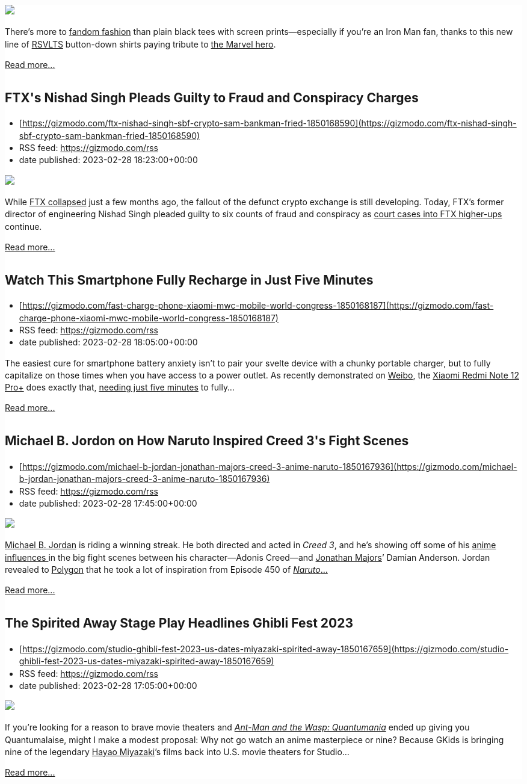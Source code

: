 <img class="type:primaryImage" src="https://i.kinja-img.com/gawker-media/image/upload/s--u9nJzJOT--/c_fit,fl_progressive,q_80,w_636/2bfa9a7df05e83b61fc46664affde3be.jpg" /><p>There’s more to <a href="https://gizmodo.com/valentines-day-gift-guide-fandom-star-wars-marvel-dc-1850071423">fandom fashion</a> than plain black tees with screen prints—especially if you’re an Iron Man fan, thanks to this new line of <a href="https://www.rsvlts.com/" rel="noopener noreferrer" target="_blank">RSVLTS</a> button-down shirts paying tribute to <a href="https://gizmodo.com/tony-stark-was-right-about-something-for-once-1845134211">the Marvel hero</a>.</p><p><a href="https://gizmodo.com/marvel-iron-man-rsvlts-fashion-first-look-tony-stark-1850165981">Read more...</a></p>

## FTX's Nishad Singh Pleads Guilty to Fraud and Conspiracy Charges
 - [https://gizmodo.com/ftx-nishad-singh-sbf-crypto-sam-bankman-fried-1850168590](https://gizmodo.com/ftx-nishad-singh-sbf-crypto-sam-bankman-fried-1850168590)
 - RSS feed: https://gizmodo.com/rss
 - date published: 2023-02-28 18:23:00+00:00

<img class="type:primaryImage" src="https://i.kinja-img.com/gawker-media/image/upload/s--olO889O1--/c_fit,fl_progressive,q_80,w_636/8a208e9fe4745ac5c703de820c4b7bb4.jpg" /><p>While  <a href="https://gizmodo.com/ftx-crypto-sam-bankman-fried-binance-1849768382">FTX  collapsed</a> just a few months ago, the fallout of the defunct crypto exchange is still developing. Today, FTX’s former director of engineering Nishad Singh pleaded guilty to six counts of fraud and conspiracy as <a href="https://gizmodo.com/doj-sec-investigating-ftx-bitcoin-price-crypto-plunges-1849766102">court cases into FTX higher-ups</a> continue.<br /></p><p><a href="https://gizmodo.com/ftx-nishad-singh-sbf-crypto-sam-bankman-fried-1850168590">Read more...</a></p>

## Watch This Smartphone Fully Recharge in Just Five Minutes
 - [https://gizmodo.com/fast-charge-phone-xiaomi-mwc-mobile-world-congress-1850168187](https://gizmodo.com/fast-charge-phone-xiaomi-mwc-mobile-world-congress-1850168187)
 - RSS feed: https://gizmodo.com/rss
 - date published: 2023-02-28 18:05:00+00:00

<video loop="" poster="https://i.kinja-img.com/gawker-media/image/upload/s--eIBAn_WX--/c_fit,fl_progressive,q_80,w_636/1e5198531ee9397d62af0edb1cc04711.jpg"><source src="https://i.kinja-img.com/gawker-media/image/upload/s--ZCMLPd25--/c_fit,fl_progressive,q_80,w_636/1e5198531ee9397d62af0edb1cc04711.mp4" type="video/mp4" /></video><p>The easiest cure for smartphone battery anxiety isn’t to pair your svelte device with a chunky portable charger, but to fully capitalize on those times when you have access to a power outlet. As recently demonstrated on <a href="https://weibo.com/3021514657/Mv4ZUgVFN" rel="noopener noreferrer" target="_blank">Weibo</a>, the <a href="https://www.youtube.com/watch?v=D7rD-qs1oQk" rel="noopener noreferrer" target="_blank">Xiaomi Redmi Note 12 Pro+</a> does exactly that, <a href="https://www.forbes.com/sites/barrycollins/2023/02/28/the-phone-that-can-fully-charge-in-5-minutes/?sh=4d86f7315a6b" rel="noopener noreferrer" target="_blank">needing just five minutes</a> to fully…</p><p><a href="https://gizmodo.com/fast-charge-phone-xiaomi-mwc-mobile-world-congress-1850168187">Read more...</a></p>

## Michael B. Jordon on How Naruto Inspired Creed 3's Fight Scenes
 - [https://gizmodo.com/michael-b-jordan-jonathan-majors-creed-3-anime-naruto-1850167936](https://gizmodo.com/michael-b-jordan-jonathan-majors-creed-3-anime-naruto-1850167936)
 - RSS feed: https://gizmodo.com/rss
 - date published: 2023-02-28 17:45:00+00:00

<img class="type:primaryImage" src="https://i.kinja-img.com/gawker-media/image/upload/s--MVIpv4lS--/c_fit,fl_progressive,q_80,w_636/07dfec9399b19b8852af9a44c44b7e35.png" /><p><a href="https://gizmodo.com/i-am-legend-2-ending-will-smith-michael-b-jordan-new-yo-1850119107">Michael B. Jordan</a> is riding a winning streak. He both directed and acted in <em>Creed 3</em>, and he’s showing off some of his <a href="https://gizmodo.com/what-if-tried-to-make-black-panthers-killmonger-tony-st-1847680919">anime influences </a>in the big fight scenes between his character—Adonis Creed—and <a href="https://gizmodo.com/ant-man-quantumania-villain-kang-jonathan-majors-mcu-1850085210">Jonathan Majors</a>’ Damian Anderson. Jordan revealed to <a href="https://www.polygon.com/23617380/michael-b-jordan-creed-3-interview-anime" rel="noopener noreferrer" target="_blank">Polygon</a> that he took a lot of inspiration from Episode 450 of <a href="https://gizmodo.com/naruto-creator-is-involved-with-that-dreaded-live-actio-1790226955"><em>Naruto</em>…</a></p><p><a href="https://gizmodo.com/michael-b-jordan-jonathan-majors-creed-3-anime-naruto-1850167936">Read more...</a></p>

## The Spirited Away Stage Play Headlines Ghibli Fest 2023
 - [https://gizmodo.com/studio-ghibli-fest-2023-us-dates-miyazaki-spirited-away-1850167659](https://gizmodo.com/studio-ghibli-fest-2023-us-dates-miyazaki-spirited-away-1850167659)
 - RSS feed: https://gizmodo.com/rss
 - date published: 2023-02-28 17:05:00+00:00

<img class="type:primaryImage" src="https://i.kinja-img.com/gawker-media/image/upload/s--a6oiH46f--/c_fit,fl_progressive,q_80,w_636/114a30ca434c0a4f9229df032bd563ef.png" /><p>If you’re looking for a reason to brave movie theaters and <a href="https://gizmodo.com/ant-man-3-review-quantumania-paul-rudd-evangeline-lilly-1850083664"><em>Ant-Man and the Wasp: Quantumania</em></a> ended up giving you Quantumalaise, might I make a modest proposal: Why not go watch an anime masterpiece or nine? Because GKids is bringing nine of the legendary <a href="https://gizmodo.com/hayao-miyazaki-ghibli-how-do-you-live-release-date-1849887285">Hayao Miyazaki</a>’s films back into U.S. movie theaters for Studio…</p><p><a href="https://gizmodo.com/studio-ghibli-fest-2023-us-dates-miyazaki-spirited-away-1850167659">Read more...</a></p>
